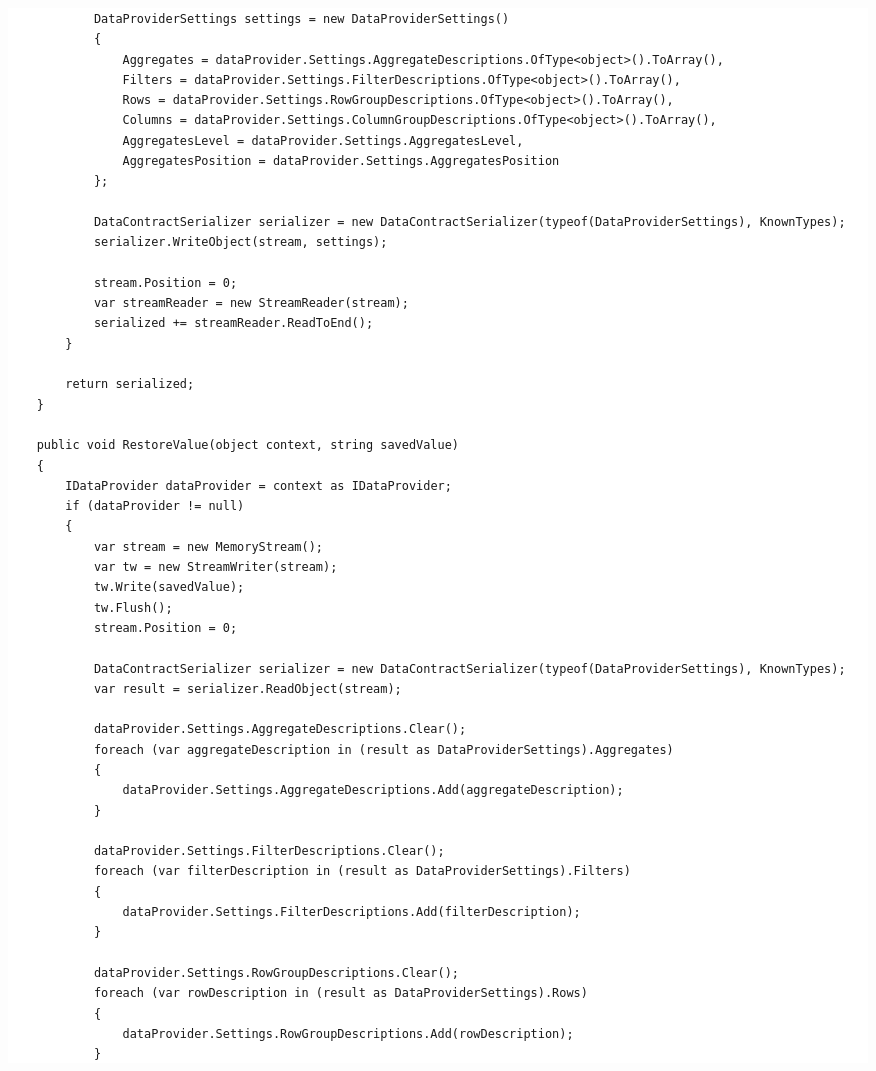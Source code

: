 	            DataProviderSettings settings = new DataProviderSettings()
	            {
	                Aggregates = dataProvider.Settings.AggregateDescriptions.OfType<object>().ToArray(),
	                Filters = dataProvider.Settings.FilterDescriptions.OfType<object>().ToArray(),
	                Rows = dataProvider.Settings.RowGroupDescriptions.OfType<object>().ToArray(),
	                Columns = dataProvider.Settings.ColumnGroupDescriptions.OfType<object>().ToArray(),
	                AggregatesLevel = dataProvider.Settings.AggregatesLevel,
	                AggregatesPosition = dataProvider.Settings.AggregatesPosition
	            };
	
	            DataContractSerializer serializer = new DataContractSerializer(typeof(DataProviderSettings), KnownTypes);
	            serializer.WriteObject(stream, settings);
	
	            stream.Position = 0;
	            var streamReader = new StreamReader(stream);
	            serialized += streamReader.ReadToEnd();
	        }
	
	        return serialized;
	    }
	
	    public void RestoreValue(object context, string savedValue)
	    {
	        IDataProvider dataProvider = context as IDataProvider;
	        if (dataProvider != null)
	        {
	            var stream = new MemoryStream();
	            var tw = new StreamWriter(stream);
	            tw.Write(savedValue);
	            tw.Flush();
	            stream.Position = 0;
	
	            DataContractSerializer serializer = new DataContractSerializer(typeof(DataProviderSettings), KnownTypes);
	            var result = serializer.ReadObject(stream);
	
	            dataProvider.Settings.AggregateDescriptions.Clear();
	            foreach (var aggregateDescription in (result as DataProviderSettings).Aggregates)
	            {
	                dataProvider.Settings.AggregateDescriptions.Add(aggregateDescription);
	            }
	
	            dataProvider.Settings.FilterDescriptions.Clear();
	            foreach (var filterDescription in (result as DataProviderSettings).Filters)
	            {
	                dataProvider.Settings.FilterDescriptions.Add(filterDescription);
	            }
	
	            dataProvider.Settings.RowGroupDescriptions.Clear();
	            foreach (var rowDescription in (result as DataProviderSettings).Rows)
	            {
	                dataProvider.Settings.RowGroupDescriptions.Add(rowDescription);
	            }
	